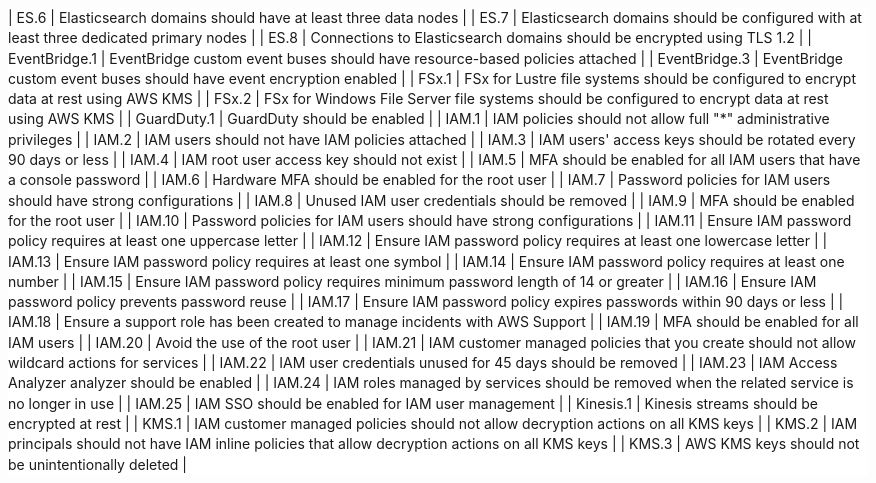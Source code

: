 | ES.6 | Elasticsearch domains should have at least three data nodes |
| ES.7 | Elasticsearch domains should be configured with at least three dedicated primary nodes |
| ES.8 | Connections to Elasticsearch domains should be encrypted using TLS 1.2 |
| EventBridge.1 | EventBridge custom event buses should have resource-based policies attached |
| EventBridge.3 | EventBridge custom event buses should have event encryption enabled |
| FSx.1 | FSx for Lustre file systems should be configured to encrypt data at rest using AWS KMS |
| FSx.2 | FSx for Windows File Server file systems should be configured to encrypt data at rest using AWS KMS |
| GuardDuty.1 | GuardDuty should be enabled |
| IAM.1 | IAM policies should not allow full "*" administrative privileges |
| IAM.2 | IAM users should not have IAM policies attached |
| IAM.3 | IAM users' access keys should be rotated every 90 days or less |
| IAM.4 | IAM root user access key should not exist |
| IAM.5 | MFA should be enabled for all IAM users that have a console password |
| IAM.6 | Hardware MFA should be enabled for the root user |
| IAM.7 | Password policies for IAM users should have strong configurations |
| IAM.8 | Unused IAM user credentials should be removed |
| IAM.9 | MFA should be enabled for the root user |
| IAM.10 | Password policies for IAM users should have strong configurations |
| IAM.11 | Ensure IAM password policy requires at least one uppercase letter |
| IAM.12 | Ensure IAM password policy requires at least one lowercase letter |
| IAM.13 | Ensure IAM password policy requires at least one symbol |
| IAM.14 | Ensure IAM password policy requires at least one number |
| IAM.15 | Ensure IAM password policy requires minimum password length of 14 or greater |
| IAM.16 | Ensure IAM password policy prevents password reuse |
| IAM.17 | Ensure IAM password policy expires passwords within 90 days or less |
| IAM.18 | Ensure a support role has been created to manage incidents with AWS Support |
| IAM.19 | MFA should be enabled for all IAM users |
| IAM.20 | Avoid the use of the root user |
| IAM.21 | IAM customer managed policies that you create should not allow wildcard actions for services |
| IAM.22 | IAM user credentials unused for 45 days should be removed |
| IAM.23 | IAM Access Analyzer analyzer should be enabled |
| IAM.24 | IAM roles managed by services should be removed when the related service is no longer in use |
| IAM.25 | IAM SSO should be enabled for IAM user management |
| Kinesis.1 | Kinesis streams should be encrypted at rest |
| KMS.1 | IAM customer managed policies should not allow decryption actions on all KMS keys |
| KMS.2 | IAM principals should not have IAM inline policies that allow decryption actions on all KMS keys |
| KMS.3 | AWS KMS keys should not be unintentionally deleted |